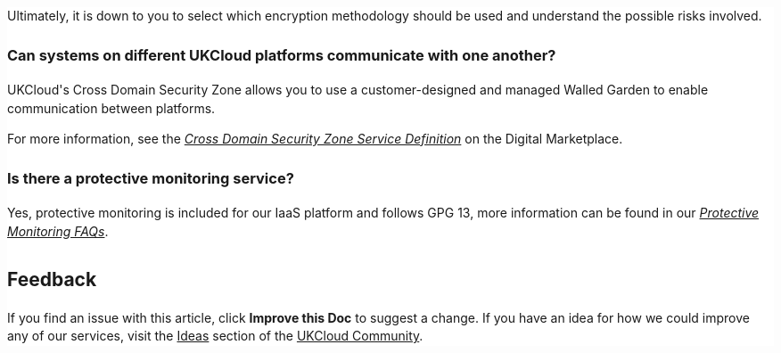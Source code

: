 Ultimately, it is down to you to select which encryption methodology should be used and understand the possible risks involved.

### Can systems on different UKCloud platforms communicate with one another?

UKCloud's Cross Domain Security Zone allows you to use a customer-designed and managed Walled Garden to enable communication between platforms.

For more information, see the [*Cross Domain Security Zone Service Definition*](../cdsz/cdsz-sd.md) on the Digital Marketplace.

### Is there a protective monitoring service?

Yes, protective monitoring is included for our IaaS platform and follows GPG 13, more information can be found in our [*Protective Monitoring FAQs*](../other/other-faq-promon.md).

## Feedback

If you find an issue with this article, click **Improve this Doc** to suggest a change. If you have an idea for how we could improve any of our services, visit the [Ideas](https://community.ukcloud.com/ideas) section of the [UKCloud Community](https://community.ukcloud.com).

